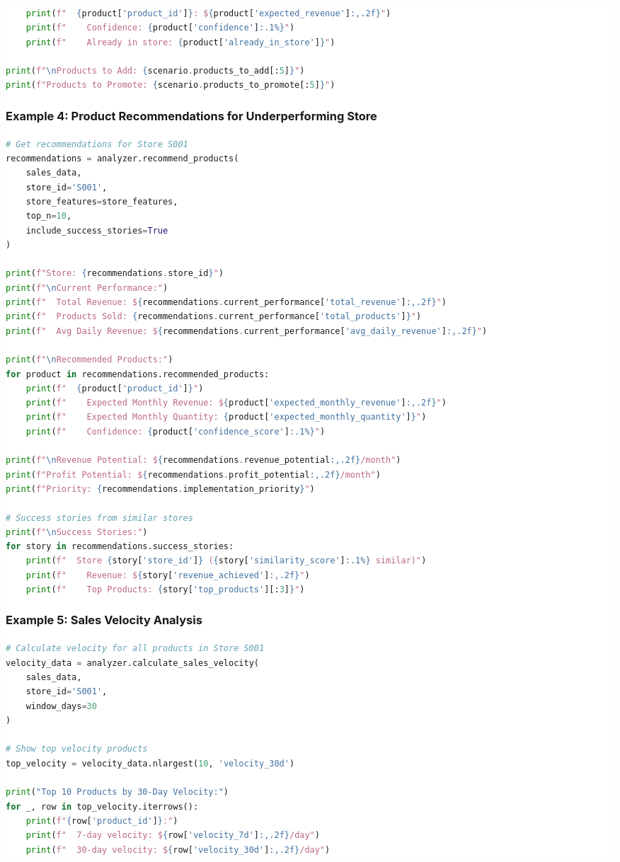 ```python
    print(f"  {product['product_id']}: ${product['expected_revenue']:,.2f}")
    print(f"    Confidence: {product['confidence']:.1%}")
    print(f"    Already in store: {product['already_in_store']}")

print(f"\nProducts to Add: {scenario.products_to_add[:5]}")
print(f"Products to Promote: {scenario.products_to_promote[:5]}")
```

### Example 4: Product Recommendations for Underperforming Store

```python
# Get recommendations for Store S001
recommendations = analyzer.recommend_products(
    sales_data,
    store_id='S001',
    store_features=store_features,
    top_n=10,
    include_success_stories=True
)

print(f"Store: {recommendations.store_id}")
print(f"\nCurrent Performance:")
print(f"  Total Revenue: ${recommendations.current_performance['total_revenue']:,.2f}")
print(f"  Products Sold: {recommendations.current_performance['total_products']}")
print(f"  Avg Daily Revenue: ${recommendations.current_performance['avg_daily_revenue']:,.2f}")

print(f"\nRecommended Products:")
for product in recommendations.recommended_products:
    print(f"  {product['product_id']}")
    print(f"    Expected Monthly Revenue: ${product['expected_monthly_revenue']:,.2f}")
    print(f"    Expected Monthly Quantity: {product['expected_monthly_quantity']}")
    print(f"    Confidence: {product['confidence_score']:.1%}")

print(f"\nRevenue Potential: ${recommendations.revenue_potential:,.2f}/month")
print(f"Profit Potential: ${recommendations.profit_potential:,.2f}/month")
print(f"Priority: {recommendations.implementation_priority}")

# Success stories from similar stores
print(f"\nSuccess Stories:")
for story in recommendations.success_stories:
    print(f"  Store {story['store_id']} ({story['similarity_score']:.1%} similar)")
    print(f"    Revenue: ${story['revenue_achieved']:,.2f}")
    print(f"    Top Products: {story['top_products'][:3]}")
```

### Example 5: Sales Velocity Analysis

```python
# Calculate velocity for all products in Store S001
velocity_data = analyzer.calculate_sales_velocity(
    sales_data,
    store_id='S001',
    window_days=30
)

# Show top velocity products
top_velocity = velocity_data.nlargest(10, 'velocity_30d')

print("Top 10 Products by 30-Day Velocity:")
for _, row in top_velocity.iterrows():
    print(f"{row['product_id']}:")
    print(f"  7-day velocity: ${row['velocity_7d']:,.2f}/day")
    print(f"  30-day velocity: ${row['velocity_30d']:,.2f}/day")
```